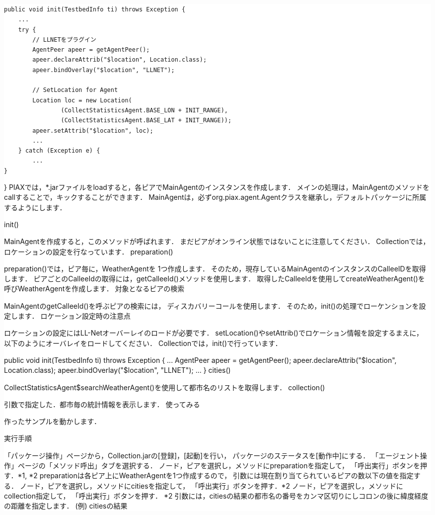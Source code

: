     public void init(TestbedInfo ti) throws Exception {
        ...
        try {
            // LLNETをプラグイン
            AgentPeer apeer = getAgentPeer();
            apeer.declareAttrib("$location", Location.class);
            apeer.bindOverlay("$location", "LLNET");

            // SetLocation for Agent
            Location loc = new Location(
                    (CollectStatisticsAgent.BASE_LON + INIT_RANGE),
                    (CollectStatisticsAgent.BASE_LAT + INIT_RANGE));
            apeer.setAttrib("$location", loc);
            ...
        } catch (Exception e) {
            ...
    }
}
PIAXでは，*.jarファイルをloadすると，各ピアでMainAgentのインスタンスを作成します． メインの処理は，MainAgentのメソッドをcallすることで，キックすることができます． MainAgentは，必ずorg.piax.agent.Agentクラスを継承し，デフォルトパッケージに所属するようにします．

init()

MainAgentを作成すると，このメソッドが呼ばれます． まだピアがオンライン状態ではないことに注意してください． Collectionでは，ロケーションの設定を行なっています．
preparation()

preparation()では，ピア毎に，WeatherAgentを 1つ作成します． そのため，現存しているMainAgentのインスタンスのCalleeIDを取得します． ピアごとのCalleeIdの取得には，getCalleeId()メソッドを使用します． 取得したCalleeIdを使用してcreateWeatherAgent()を呼びWeatherAgentを作成します．
対象となるピアの検索

MainAgentのgetCalleeId()を呼ぶピアの検索には， ディスカバリーコールを使用します． そのため，init()の処理でローケンションを設定します．
ロケーション設定時の注意点

ロケーションの設定にはLL-Netオーバーレイのロードが必要です． setLocation()やsetAttrib()でロケーション情報を設定するまえに， 以下のようにオーバレイをロードしてください． Collectionでは，init()で行っています．

public void init(TestbedInfo ti) throws Exception {
    ...
    AgentPeer apeer = getAgentPeer();
    apeer.declareAttrib("$location", Location.class);
    apeer.bindOverlay("$location", "LLNET");
    ...
}
cities()

CollectStatisticsAgent$searchWeatherAgent()を使用して都市名のリストを取得します．
collection()

引数で指定した．都市毎の統計情報を表示します．
使ってみる

作ったサンプルを動かします．

実行手順

「パッケージ操作」ページから，Collection.jarの[登録]，[起動]を行い， パッケージのステータスを[動作中]にする．
「エージェント操作」ページの「メソッド呼出」タブを選択する．
ノード，ピアを選択し，メソッドにpreparationを指定して， 「呼出実行」ボタンを押す．*1, *2
preparationは各ピア上にWeatherAgentを1つ作成するので， 引数には現在割り当てられているピアの数以下の値を指定する．
ノード，ピアを選択し，メソッドにcitiesを指定して， 「呼出実行」ボタンを押す．*2
ノード，ピアを選択し，メソッドにcollection指定して， 「呼出実行」ボタンを押す． *2
引数には，citiesの結果の都市名の番号をカンマ区切りにしコロンの後に緯度経度の距離を指定します．
(例)
citiesの結果
